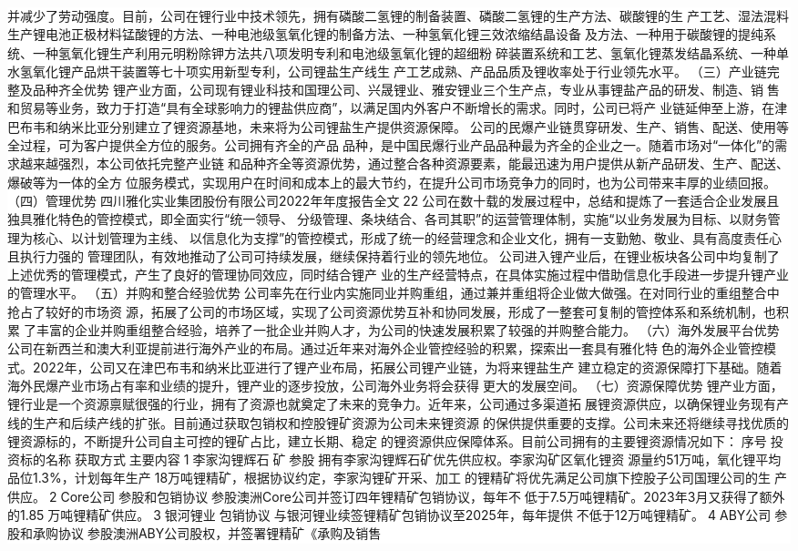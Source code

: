 并减少了劳动强度。目前，公司在锂行业中技术领先，拥有磷酸二氢锂的制备装置、磷酸二氢锂的生产方法、碳酸锂的生
产工艺、湿法混料生产锂电池正极材料锰酸锂的方法、一种电池级氢氧化锂的制备方法、一种氢氧化锂三效浓缩结晶设备
及方法、一种用于碳酸锂的提纯系统、一种氢氧化锂生产利用元明粉除钾方法共八项发明专利和电池级氢氧化锂的超细粉
碎装置系统和工艺、氢氧化锂蒸发结晶系统、一种单水氢氧化锂产品烘干装置等七十项实用新型专利，公司锂盐生产线生
产工艺成熟、产品品质及锂收率处于行业领先水平。
（三）产业链完整及品种齐全优势
锂产业方面，公司现有锂业科技和国理公司、兴晟锂业、雅安锂业三个生产点，专业从事锂盐产品的研发、制造、销
售和贸易等业务，致力于打造“具有全球影响力的锂盐供应商”，以满足国内外客户不断增长的需求。同时，公司已将产
业链延伸至上游，在津巴布韦和纳米比亚分别建立了锂资源基地，未来将为公司锂盐生产提供资源保障。
公司的民爆产业链贯穿研发、生产、销售、配送、使用等全过程，可为客户提供全方位的服务。公司拥有齐全的产品
品种，是中国民爆行业产品品种最为齐全的企业之一。随着市场对“一体化”的需求越来越强烈，本公司依托完整产业链
和品种齐全等资源优势，通过整合各种资源要素，能最迅速为用户提供从新产品研发、生产、配送、爆破等为一体的全方
位服务模式，实现用户在时间和成本上的最大节约，在提升公司市场竞争力的同时，也为公司带来丰厚的业绩回报。
（四）管理优势
四川雅化实业集团股份有限公司2022年年度报告全文
22
公司在数十载的发展过程中，总结和提炼了一套适合企业发展且独具雅化特色的管控模式，即全面实行“统一领导、
分级管理、条块结合、各司其职”的运营管理体制，实施“以业务发展为目标、以财务管理为核心、以计划管理为主线、
以信息化为支撑”的管控模式，形成了统一的经营理念和企业文化，拥有一支勤勉、敬业、具有高度责任心且执行力强的
管理团队，有效地推动了公司可持续发展，继续保持着行业的领先地位。
公司进入锂产业后，在锂业板块各公司中均复制了上述优秀的管理模式，产生了良好的管理协同效应，同时结合锂产
业的生产经营特点，在具体实施过程中借助信息化手段进一步提升锂产业的管理水平。
（五）并购和整合经验优势
公司率先在行业内实施同业并购重组，通过兼并重组将企业做大做强。在对同行业的重组整合中抢占了较好的市场资
源，拓展了公司的市场区域，实现了公司资源优势互补和协同发展，形成了一整套可复制的管控体系和系统机制，也积累
了丰富的企业并购重组整合经验，培养了一批企业并购人才，为公司的快速发展积累了较强的并购整合能力。
（六）海外发展平台优势
公司在新西兰和澳大利亚提前进行海外产业的布局。通过近年来对海外企业管控经验的积累，探索出一套具有雅化特
色的海外企业管控模式。2022年，公司又在津巴布韦和纳米比亚进行了锂产业布局，拓展公司锂产业链，为将来锂盐生产
建立稳定的资源保障打下基础。随着海外民爆产业市场占有率和业绩的提升，锂产业的逐步投放，公司海外业务将会获得
更大的发展空间。
（七）资源保障优势
锂产业方面，锂行业是一个资源禀赋很强的行业，拥有了资源也就奠定了未来的竞争力。近年来，公司通过多渠道拓
展锂资源供应，以确保锂业务现有产线的生产和后续产线的扩张。目前通过获取包销权和控股锂矿资源为公司未来锂资源
的保供提供重要的支撑。公司未来还将继续寻找优质的锂资源标的，不断提升公司自主可控的锂矿占比，建立长期、稳定
的锂资源供应保障体系。目前公司拥有的主要锂资源情况如下：
序号
投资标的名称
获取方式
主要内容
1
李家沟锂辉石
矿
参股
拥有李家沟锂辉石矿优先供应权。李家沟矿区氧化锂资
源量约51万吨，氧化锂平均品位1.3%，计划每年生产
18万吨锂精矿，根据协议约定，李家沟锂矿开采、加工
的锂精矿将优先满足公司旗下控股子公司国理公司的生
产供应。
2
Core公司
参股和包销协议
参股澳洲Core公司并签订四年锂精矿包销协议，每年不
低于7.5万吨锂精矿。2023年3月又获得了额外的1.85
万吨锂精矿供应。
3
银河锂业
包销协议
与银河锂业续签锂精矿包销协议至2025年，每年提供
不低于12万吨锂精矿。
4
ABY公司
参股和承购协议
参股澳洲ABY公司股权，并签署锂精矿《承购及销售